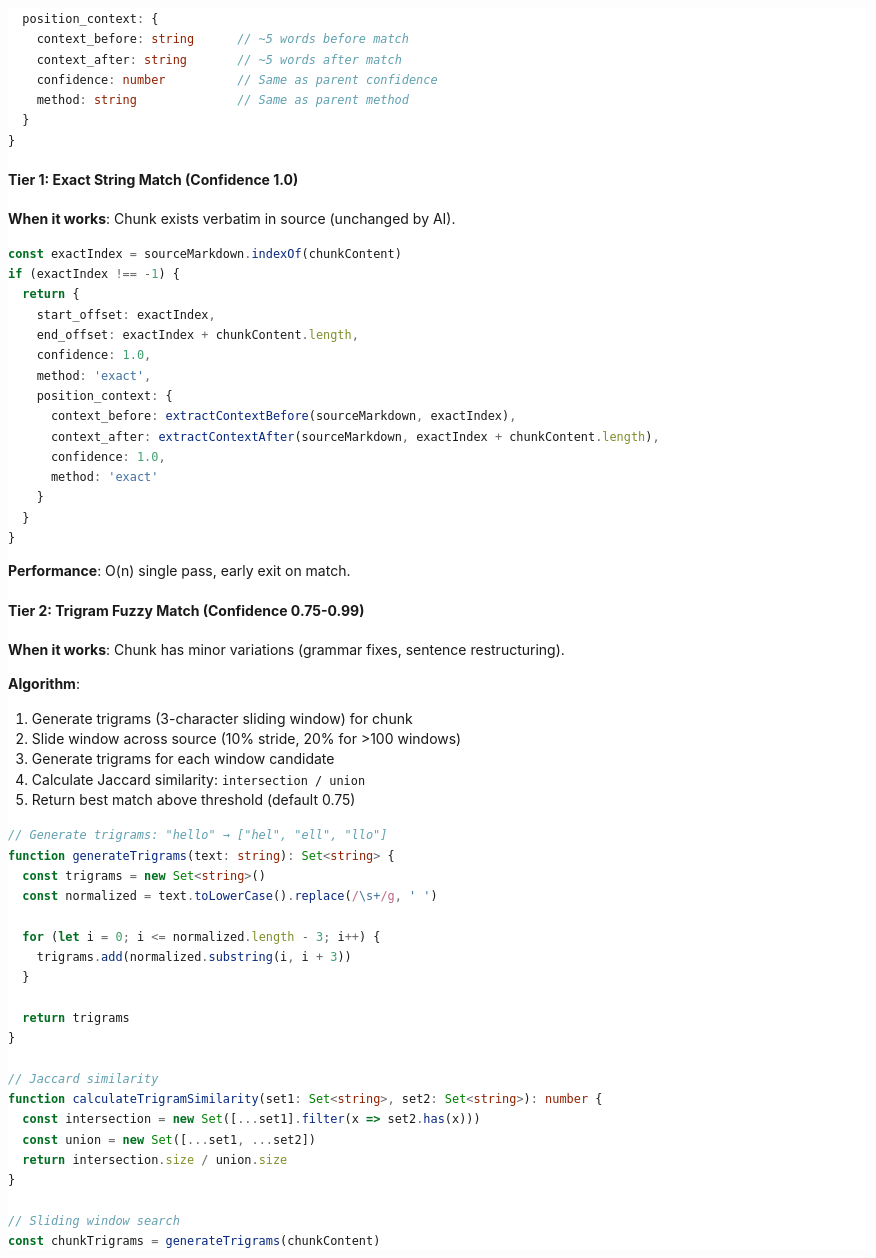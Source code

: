 ```typescript
  position_context: {
    context_before: string      // ~5 words before match
    context_after: string       // ~5 words after match
    confidence: number          // Same as parent confidence
    method: string              // Same as parent method
  }
}
```

#### Tier 1: Exact String Match (Confidence 1.0)

**When it works**: Chunk exists verbatim in source (unchanged by AI).

```typescript
const exactIndex = sourceMarkdown.indexOf(chunkContent)
if (exactIndex !== -1) {
  return {
    start_offset: exactIndex,
    end_offset: exactIndex + chunkContent.length,
    confidence: 1.0,
    method: 'exact',
    position_context: {
      context_before: extractContextBefore(sourceMarkdown, exactIndex),
      context_after: extractContextAfter(sourceMarkdown, exactIndex + chunkContent.length),
      confidence: 1.0,
      method: 'exact'
    }
  }
}
```

**Performance**: O(n) single pass, early exit on match.

#### Tier 2: Trigram Fuzzy Match (Confidence 0.75-0.99)

**When it works**: Chunk has minor variations (grammar fixes, sentence restructuring).

**Algorithm**:
1. Generate trigrams (3-character sliding window) for chunk
2. Slide window across source (10% stride, 20% for >100 windows)
3. Generate trigrams for each window candidate
4. Calculate Jaccard similarity: `intersection / union`
5. Return best match above threshold (default 0.75)

```typescript
// Generate trigrams: "hello" → ["hel", "ell", "llo"]
function generateTrigrams(text: string): Set<string> {
  const trigrams = new Set<string>()
  const normalized = text.toLowerCase().replace(/\s+/g, ' ')
  
  for (let i = 0; i <= normalized.length - 3; i++) {
    trigrams.add(normalized.substring(i, i + 3))
  }
  
  return trigrams
}

// Jaccard similarity
function calculateTrigramSimilarity(set1: Set<string>, set2: Set<string>): number {
  const intersection = new Set([...set1].filter(x => set2.has(x)))
  const union = new Set([...set1, ...set2])
  return intersection.size / union.size
}

// Sliding window search
const chunkTrigrams = generateTrigrams(chunkContent)
```